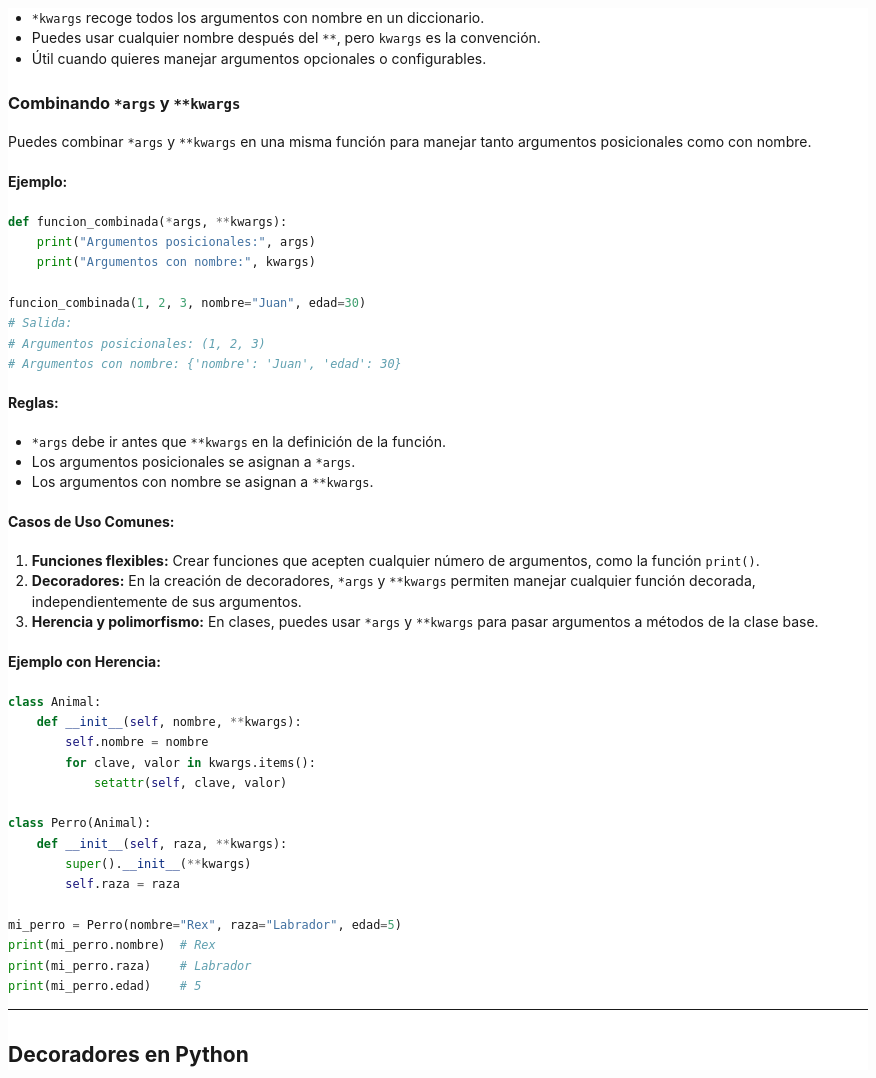 - `*kwargs` recoge todos los argumentos con nombre en un diccionario.
- Puedes usar cualquier nombre después del `**`, pero `kwargs` es la convención.
- Útil cuando quieres manejar argumentos opcionales o configurables.

### **Combinando `*args` y `**kwargs`**
Puedes combinar `*args` y `**kwargs` en una misma función para manejar tanto argumentos posicionales como con nombre.
#### **Ejemplo:**
```python
def funcion_combinada(*args, **kwargs):
    print("Argumentos posicionales:", args)
    print("Argumentos con nombre:", kwargs)

funcion_combinada(1, 2, 3, nombre="Juan", edad=30)
# Salida:
# Argumentos posicionales: (1, 2, 3)
# Argumentos con nombre: {'nombre': 'Juan', 'edad': 30}
```
#### **Reglas:**
- `*args` debe ir antes que `**kwargs` en la definición de la función.
- Los argumentos posicionales se asignan a `*args`.
- Los argumentos con nombre se asignan a `**kwargs`.
#### **Casos de Uso Comunes:**
1. **Funciones flexibles:** Crear funciones que acepten cualquier número de argumentos, como la función `print()`.
2. **Decoradores:** En la creación de decoradores, `*args` y `**kwargs` permiten manejar cualquier función decorada, independientemente de sus argumentos.
3. **Herencia y polimorfismo:** En clases, puedes usar `*args` y `**kwargs` para pasar argumentos a métodos de la clase base.
#### **Ejemplo con Herencia:**
```python
class Animal:
    def __init__(self, nombre, **kwargs):
        self.nombre = nombre
        for clave, valor in kwargs.items():
            setattr(self, clave, valor)

class Perro(Animal):
    def __init__(self, raza, **kwargs):
        super().__init__(**kwargs)
        self.raza = raza

mi_perro = Perro(nombre="Rex", raza="Labrador", edad=5)
print(mi_perro.nombre)  # Rex
print(mi_perro.raza)    # Labrador
print(mi_perro.edad)    # 5
```

---

## Decoradores en Python
